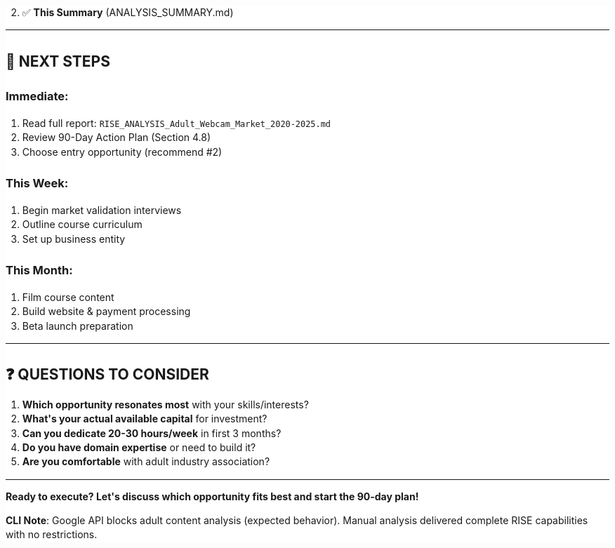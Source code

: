2. ✅ **This Summary** (ANALYSIS_SUMMARY.md)

---

## 🚀 NEXT STEPS

### **Immediate**:
1. Read full report: `RISE_ANALYSIS_Adult_Webcam_Market_2020-2025.md`
2. Review 90-Day Action Plan (Section 4.8)
3. Choose entry opportunity (recommend #2)

### **This Week**:
1. Begin market validation interviews
2. Outline course curriculum
3. Set up business entity

### **This Month**:
1. Film course content
2. Build website & payment processing
3. Beta launch preparation

---

## ❓ QUESTIONS TO CONSIDER

1. **Which opportunity resonates most** with your skills/interests?
2. **What's your actual available capital** for investment?
3. **Can you dedicate 20-30 hours/week** in first 3 months?
4. **Do you have domain expertise** or need to build it?
5. **Are you comfortable** with adult industry association?

---

**Ready to execute? Let's discuss which opportunity fits best and start the 90-day plan!**

**CLI Note**: Google API blocks adult content analysis (expected behavior). Manual analysis delivered complete RISE capabilities with no restrictions.


